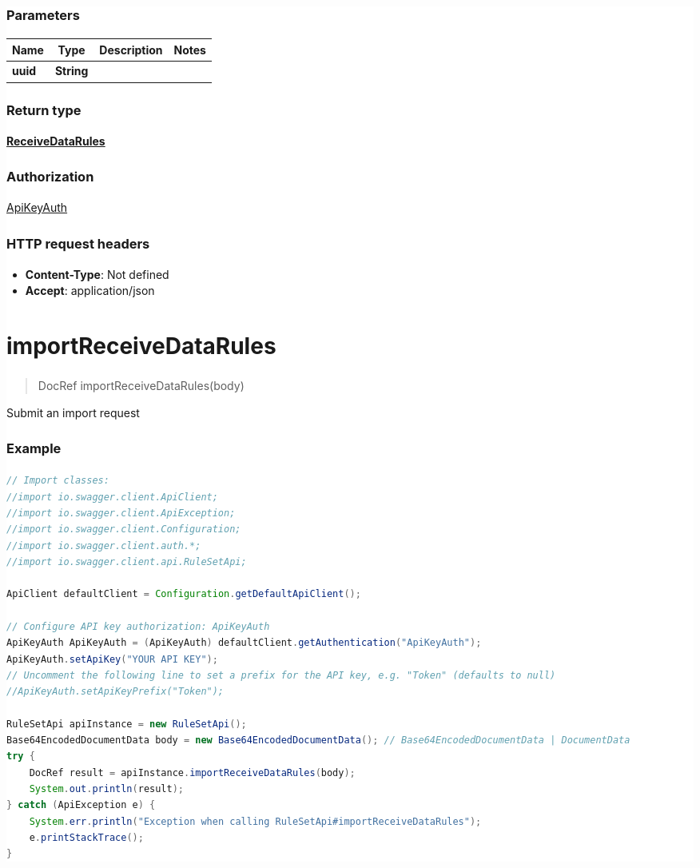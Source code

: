 ### Parameters

Name | Type | Description  | Notes
------------- | ------------- | ------------- | -------------
 **uuid** | **String**|  |

### Return type

[**ReceiveDataRules**](ReceiveDataRules.md)

### Authorization

[ApiKeyAuth](../README.md#ApiKeyAuth)

### HTTP request headers

 - **Content-Type**: Not defined
 - **Accept**: application/json

<a name="importReceiveDataRules"></a>
# **importReceiveDataRules**
> DocRef importReceiveDataRules(body)

Submit an import request

### Example
```java
// Import classes:
//import io.swagger.client.ApiClient;
//import io.swagger.client.ApiException;
//import io.swagger.client.Configuration;
//import io.swagger.client.auth.*;
//import io.swagger.client.api.RuleSetApi;

ApiClient defaultClient = Configuration.getDefaultApiClient();

// Configure API key authorization: ApiKeyAuth
ApiKeyAuth ApiKeyAuth = (ApiKeyAuth) defaultClient.getAuthentication("ApiKeyAuth");
ApiKeyAuth.setApiKey("YOUR API KEY");
// Uncomment the following line to set a prefix for the API key, e.g. "Token" (defaults to null)
//ApiKeyAuth.setApiKeyPrefix("Token");

RuleSetApi apiInstance = new RuleSetApi();
Base64EncodedDocumentData body = new Base64EncodedDocumentData(); // Base64EncodedDocumentData | DocumentData
try {
    DocRef result = apiInstance.importReceiveDataRules(body);
    System.out.println(result);
} catch (ApiException e) {
    System.err.println("Exception when calling RuleSetApi#importReceiveDataRules");
    e.printStackTrace();
}
```

